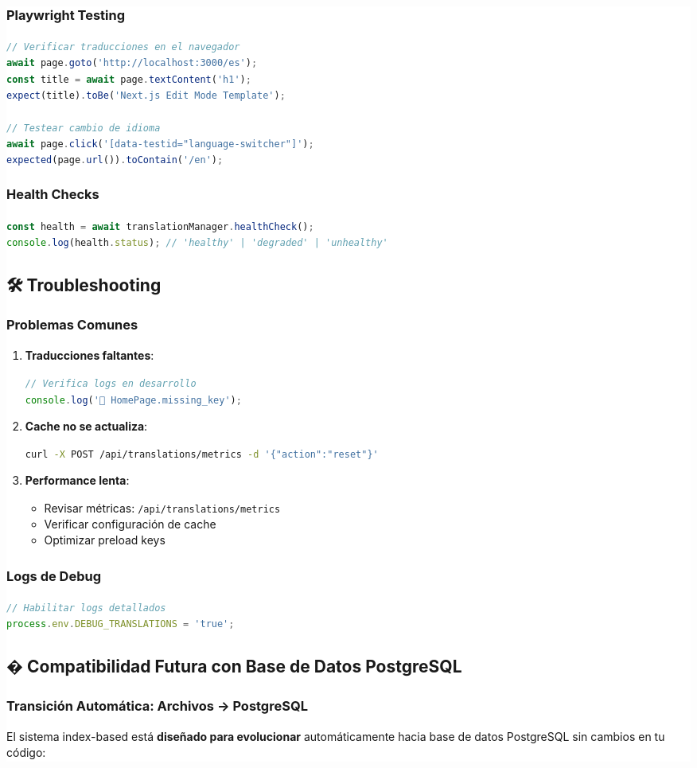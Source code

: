 ### Playwright Testing

```typescript
// Verificar traducciones en el navegador
await page.goto('http://localhost:3000/es');
const title = await page.textContent('h1');
expect(title).toBe('Next.js Edit Mode Template');

// Testear cambio de idioma
await page.click('[data-testid="language-switcher"]');
expected(page.url()).toContain('/en');
```

### Health Checks

```typescript
const health = await translationManager.healthCheck();
console.log(health.status); // 'healthy' | 'degraded' | 'unhealthy'
```

## 🛠️ Troubleshooting

### Problemas Comunes

1. **Traducciones faltantes**:
   ```typescript
   // Verifica logs en desarrollo
   console.log('🚨 HomePage.missing_key');
   ```

2. **Cache no se actualiza**:
   ```bash
   curl -X POST /api/translations/metrics -d '{"action":"reset"}'
   ```

3. **Performance lenta**:
   - Revisar métricas: `/api/translations/metrics`
   - Verificar configuración de cache
   - Optimizar preload keys

### Logs de Debug

```typescript
// Habilitar logs detallados
process.env.DEBUG_TRANSLATIONS = 'true';
```

## � Compatibilidad Futura con Base de Datos PostgreSQL

### Transición Automática: Archivos → PostgreSQL

El sistema index-based está **diseñado para evolucionar** automáticamente hacia base de datos PostgreSQL sin cambios en tu código:
